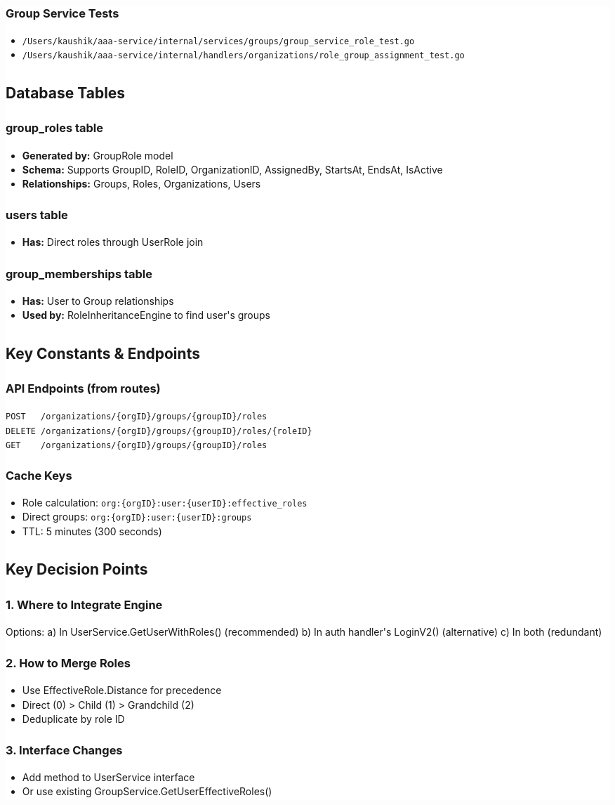 ### Group Service Tests
- `/Users/kaushik/aaa-service/internal/services/groups/group_service_role_test.go`
- `/Users/kaushik/aaa-service/internal/handlers/organizations/role_group_assignment_test.go`

## Database Tables

### group_roles table
- **Generated by:** GroupRole model
- **Schema:** Supports GroupID, RoleID, OrganizationID, AssignedBy, StartsAt, EndsAt, IsActive
- **Relationships:** Groups, Roles, Organizations, Users

### users table
- **Has:** Direct roles through UserRole join

### group_memberships table
- **Has:** User to Group relationships
- **Used by:** RoleInheritanceEngine to find user's groups

## Key Constants & Endpoints

### API Endpoints (from routes)
```
POST   /organizations/{orgID}/groups/{groupID}/roles
DELETE /organizations/{orgID}/groups/{groupID}/roles/{roleID}
GET    /organizations/{orgID}/groups/{groupID}/roles
```

### Cache Keys
- Role calculation: `org:{orgID}:user:{userID}:effective_roles`
- Direct groups: `org:{orgID}:user:{userID}:groups`
- TTL: 5 minutes (300 seconds)

## Key Decision Points

### 1. Where to Integrate Engine
Options:
a) In UserService.GetUserWithRoles() (recommended)
b) In auth handler's LoginV2() (alternative)
c) In both (redundant)

### 2. How to Merge Roles
- Use EffectiveRole.Distance for precedence
- Direct (0) > Child (1) > Grandchild (2)
- Deduplicate by role ID

### 3. Interface Changes
- Add method to UserService interface
- Or use existing GroupService.GetUserEffectiveRoles()

